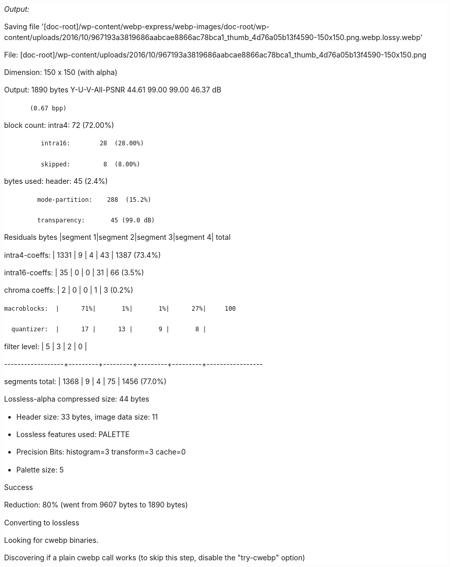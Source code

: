 
*Output:* 

Saving file '[doc-root]/wp-content/webp-express/webp-images/doc-root/wp-content/uploads/2016/10/967193a3819686aabcae8866ac78bca1_thumb_4d76a05b13f4590-150x150.png.webp.lossy.webp'

File:      [doc-root]/wp-content/uploads/2016/10/967193a3819686aabcae8866ac78bca1_thumb_4d76a05b13f4590-150x150.png

Dimension: 150 x 150 (with alpha)

Output:    1890 bytes Y-U-V-All-PSNR 44.61 99.00 99.00   46.37 dB

           (0.67 bpp)

block count:  intra4:         72  (72.00%)

              intra16:        28  (28.00%)

              skipped:         8  (8.00%)

bytes used:  header:             45  (2.4%)

             mode-partition:    288  (15.2%)

             transparency:       45 (99.0 dB)

 Residuals bytes  |segment 1|segment 2|segment 3|segment 4|  total

  intra4-coeffs:  |    1331 |       9 |       4 |      43 |    1387  (73.4%)

 intra16-coeffs:  |      35 |       0 |       0 |      31 |      66  (3.5%)

  chroma coeffs:  |       2 |       0 |       0 |       1 |       3  (0.2%)

    macroblocks:  |      71%|       1%|       1%|      27%|     100

      quantizer:  |      17 |      13 |       9 |       8 |

   filter level:  |       5 |       3 |       2 |       0 |

------------------+---------+---------+---------+---------+-----------------

 segments total:  |    1368 |       9 |       4 |      75 |    1456  (77.0%)

Lossless-alpha compressed size: 44 bytes

  * Header size: 33 bytes, image data size: 11

  * Lossless features used: PALETTE

  * Precision Bits: histogram=3 transform=3 cache=0

  * Palette size:   5


Success

Reduction: 80% (went from 9607 bytes to 1890 bytes)


Converting to lossless

Looking for cwebp binaries.

Discovering if a plain cwebp call works (to skip this step, disable the "try-cwebp" option)

